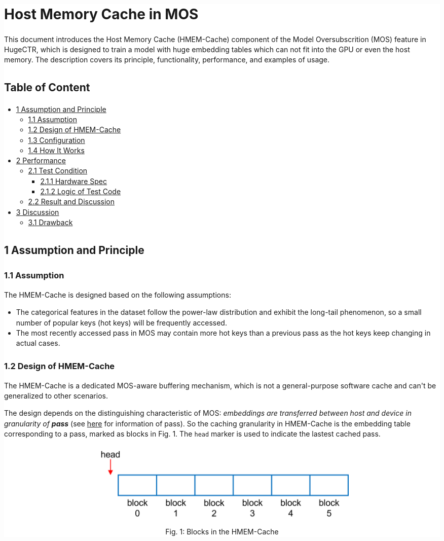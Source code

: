 # Host Memory Cache in MOS
This document introduces the Host Memory Cache (HMEM-Cache) component of the Model Oversubscrition (MOS) feature in HugeCTR, which is designed to train a model with huge embedding tables which can not fit into the GPU or even the host memory. The description covers its principle, functionality, performance, and examples of usage.

## Table of Content
* [1 Assumption and Principle](#1-assumption-and-principle)
  * [1.1 Assumption](#11-assumption)
  * [1.2 Design of HMEM-Cache](#12-design-of-hmem-cache)
  * [1.3 Configuration](#13-configuration)
  * [1.4 How It Works](#14-how-it-works)
* [2 Performance](#2-performance)
  * [2.1 Test Condition](#21-test-condition)
    * [2.1.1 Hardware Spec](#211-hardware-spec)
    * [2.1.2 Logic of Test Code](#212-logic-of-test-code)
  * [2.2 Result and Discussion](#22-result-and-discussion)
* [3 Discussion](#3-discussion)
  * [3.1 Drawback](#31-drawback)

## 1 Assumption and Principle
### 1.1 Assumption
The HMEM-Cache is designed based on the following assumptions:
* The categorical features in the dataset follow the power-law distribution and exhibit the long-tail phenomenon, so a small number of popular keys (hot keys) will be frequently accessed.
* The most recently accessed pass in MOS may contain more hot keys than a previous pass as the hot keys keep changing in actual cases.
### 1.2 Design of HMEM-Cache
The HMEM-Cache is a dedicated MOS-aware buffering mechanism, which is not a general-purpose software cache and can't be generalized to other scenarios.

The design depends on the distinguishing characteristic of MOS: *embeddings are transferred between host and device in granularity of **pass*** (see [here](./hugectr_user_guide.md#embedding-training-cache) for information of pass). So the caching granularity in HMEM-Cache is the embedding table corresponding to a pass, marked as blocks in Fig. 1. The `head` marker is used to indicate the lastest cached pass.

<div align=center><img src="user_guide_src/hc_diagram.png" width="500"/></div>
<div align=center>Fig. 1: Blocks in the HMEM-Cache</div>
